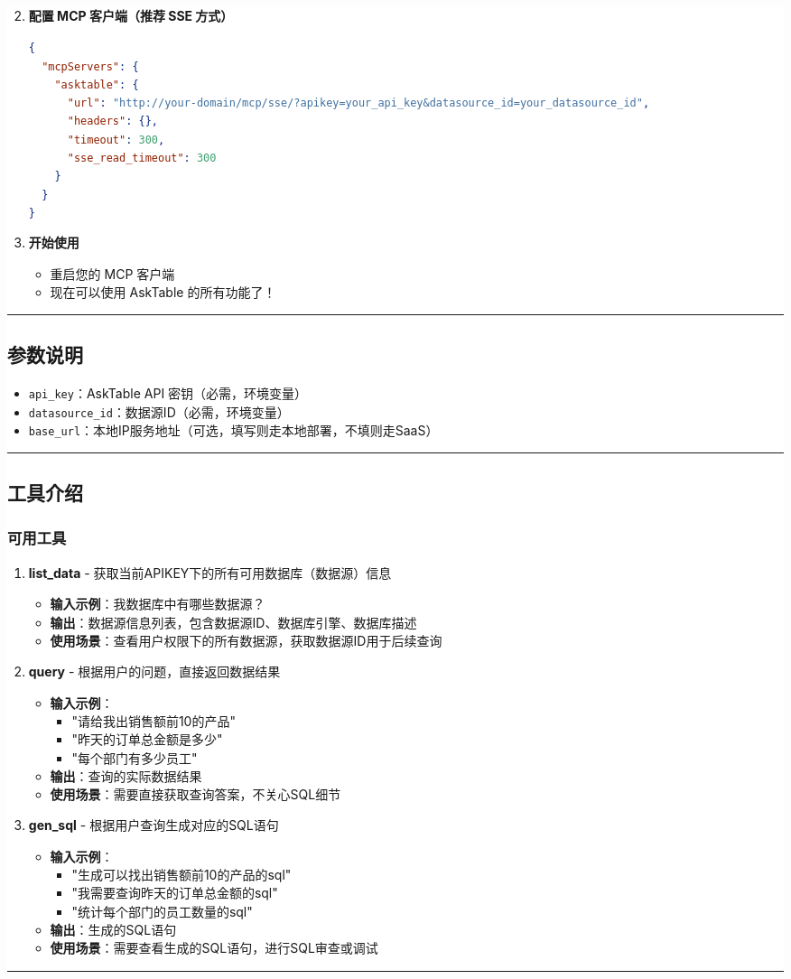 2. **配置 MCP 客户端（推荐 SSE 方式）**
   ```json
   {
     "mcpServers": {
       "asktable": {
         "url": "http://your-domain/mcp/sse/?apikey=your_api_key&datasource_id=your_datasource_id",
         "headers": {},
         "timeout": 300,
         "sse_read_timeout": 300
       }
     }
   }
   ```

3. **开始使用**
   - 重启您的 MCP 客户端
   - 现在可以使用 AskTable 的所有功能了！

---

## 参数说明

- `api_key`：AskTable API 密钥（必需，环境变量）
- `datasource_id`：数据源ID（必需，环境变量）
- `base_url`：本地IP服务地址（可选，填写则走本地部署，不填则走SaaS）

---

## 工具介绍

### 可用工具

1. **list_data** - 获取当前APIKEY下的所有可用数据库（数据源）信息
   - **输入示例**：我数据库中有哪些数据源？
   - **输出**：数据源信息列表，包含数据源ID、数据库引擎、数据库描述
   - **使用场景**：查看用户权限下的所有数据源，获取数据源ID用于后续查询

2. **query** - 根据用户的问题，直接返回数据结果
   - **输入示例**：
     - "请给我出销售额前10的产品"
     - "昨天的订单总金额是多少"
     - "每个部门有多少员工"
   - **输出**：查询的实际数据结果
   - **使用场景**：需要直接获取查询答案，不关心SQL细节

3. **gen_sql** - 根据用户查询生成对应的SQL语句
   - **输入示例**：
     - "生成可以找出销售额前10的产品的sql"
     - "我需要查询昨天的订单总金额的sql"
     - "统计每个部门的员工数量的sql"
   - **输出**：生成的SQL语句
   - **使用场景**：需要查看生成的SQL语句，进行SQL审查或调试

---